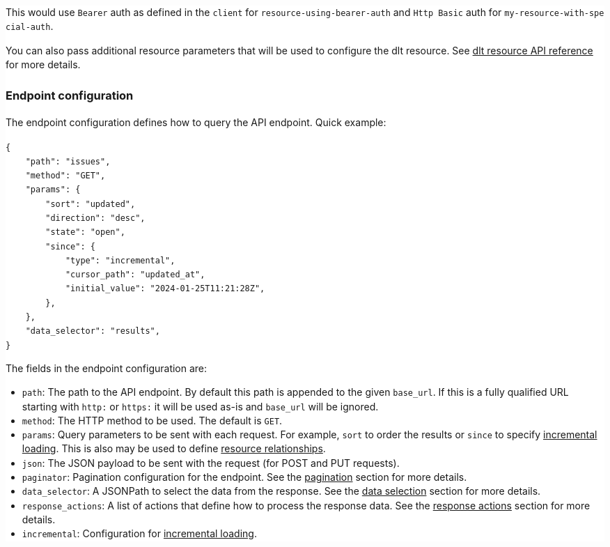 This would use `Bearer` auth as defined in the `client` for `resource-using-bearer-auth` and `Http Basic` auth for `my-resource-with-special-auth`.

You can also pass additional resource parameters that will be used to configure the dlt resource. See [dlt resource API reference](https://dlthub.com/docs/api_reference/dlt/extract/decorators#resource) for more details.

### Endpoint configuration [​](https://dlthub.com/docs/dlt-ecosystem/verified-sources/rest_api/basic\#endpoint-configuration "Direct link to Endpoint configuration")

The endpoint configuration defines how to query the API endpoint. Quick example:

```codeBlockLines_RjmQ
{
    "path": "issues",
    "method": "GET",
    "params": {
        "sort": "updated",
        "direction": "desc",
        "state": "open",
        "since": {
            "type": "incremental",
            "cursor_path": "updated_at",
            "initial_value": "2024-01-25T11:21:28Z",
        },
    },
    "data_selector": "results",
}

```

The fields in the endpoint configuration are:

- `path`: The path to the API endpoint. By default this path is appended to the given `base_url`. If this is a fully qualified URL starting with `http:` or `https:` it will be
used as-is and `base_url` will be ignored.
- `method`: The HTTP method to be used. The default is `GET`.
- `params`: Query parameters to be sent with each request. For example, `sort` to order the results or `since` to specify [incremental loading](https://dlthub.com/docs/dlt-ecosystem/verified-sources/rest_api/basic#incremental-loading). This is also may be used to define [resource relationships](https://dlthub.com/docs/dlt-ecosystem/verified-sources/rest_api/basic#define-resource-relationships).
- `json`: The JSON payload to be sent with the request (for POST and PUT requests).
- `paginator`: Pagination configuration for the endpoint. See the [pagination](https://dlthub.com/docs/dlt-ecosystem/verified-sources/rest_api/basic#pagination) section for more details.
- `data_selector`: A JSONPath to select the data from the response. See the [data selection](https://dlthub.com/docs/dlt-ecosystem/verified-sources/rest_api/basic#data-selection) section for more details.
- `response_actions`: A list of actions that define how to process the response data. See the [response actions](https://dlthub.com/docs/dlt-ecosystem/verified-sources/rest_api/advanced#response-actions) section for more details.
- `incremental`: Configuration for [incremental loading](https://dlthub.com/docs/dlt-ecosystem/verified-sources/rest_api/basic#incremental-loading).
